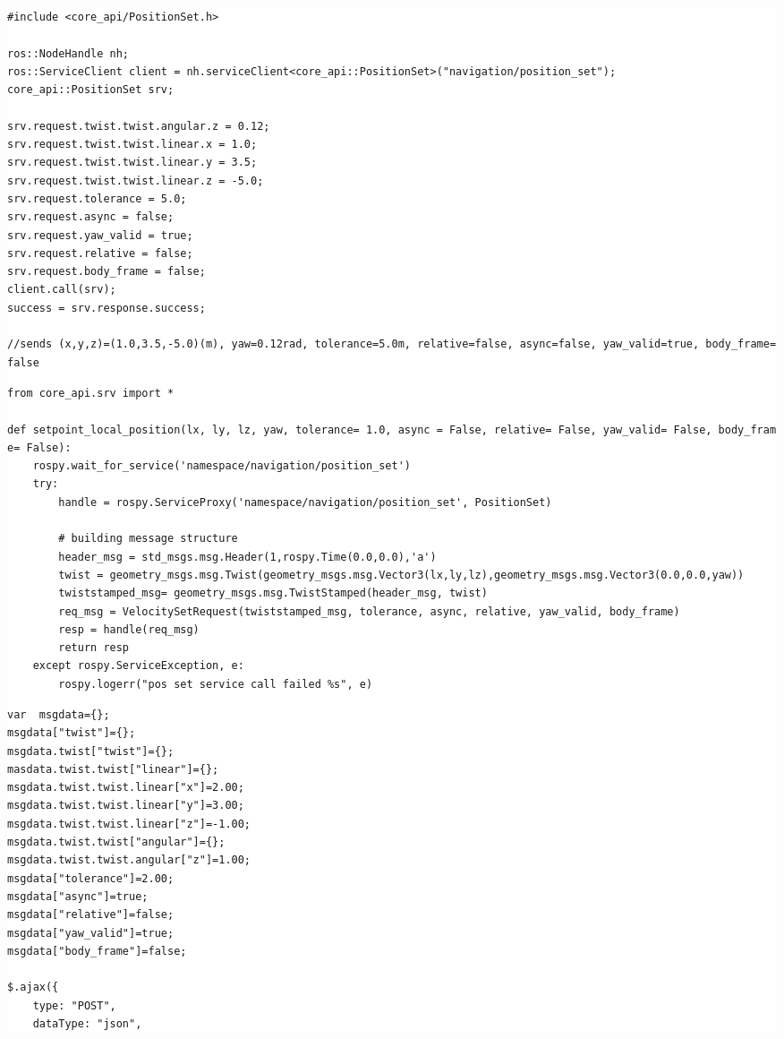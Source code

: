 ```cpp--ros
#include <core_api/PositionSet.h>

ros::NodeHandle nh;
ros::ServiceClient client = nh.serviceClient<core_api::PositionSet>("navigation/position_set");
core_api::PositionSet srv;

srv.request.twist.twist.angular.z = 0.12;
srv.request.twist.twist.linear.x = 1.0;
srv.request.twist.twist.linear.y = 3.5;
srv.request.twist.twist.linear.z = -5.0;
srv.request.tolerance = 5.0;
srv.request.async = false;
srv.request.yaw_valid = true;
srv.request.relative = false;
srv.request.body_frame = false;
client.call(srv);
success = srv.response.success;

//sends (x,y,z)=(1.0,3.5,-5.0)(m), yaw=0.12rad, tolerance=5.0m, relative=false, async=false, yaw_valid=true, body_frame=false
```

```python--ros
from core_api.srv import *

def setpoint_local_position(lx, ly, lz, yaw, tolerance= 1.0, async = False, relative= False, yaw_valid= False, body_frame= False):
    rospy.wait_for_service('namespace/navigation/position_set')
    try:
        handle = rospy.ServiceProxy('namespace/navigation/position_set', PositionSet)
        
        # building message structure
        header_msg = std_msgs.msg.Header(1,rospy.Time(0.0,0.0),'a')
        twist = geometry_msgs.msg.Twist(geometry_msgs.msg.Vector3(lx,ly,lz),geometry_msgs.msg.Vector3(0.0,0.0,yaw))
        twiststamped_msg= geometry_msgs.msg.TwistStamped(header_msg, twist)
        req_msg = VelocitySetRequest(twiststamped_msg, tolerance, async, relative, yaw_valid, body_frame)
        resp = handle(req_msg)
        return resp
    except rospy.ServiceException, e:
        rospy.logerr("pos set service call failed %s", e)

```

```javascript--REST
var  msgdata={};
msgdata["twist"]={};
msgdata.twist["twist"]={};
masdata.twist.twist["linear"]={};
msgdata.twist.twist.linear["x"]=2.00;
msgdata.twist.twist.linear["y"]=3.00;
msgdata.twist.twist.linear["z"]=-1.00;
msgdata.twist.twist["angular"]={};
msgdata.twist.twist.angular["z"]=1.00;
msgdata["tolerance"]=2.00;
msgdata["async"]=true;
msgdata["relative"]=false;
msgdata["yaw_valid"]=true;
msgdata["body_frame"]=false;

$.ajax({
    type: "POST",
    dataType: "json",
```